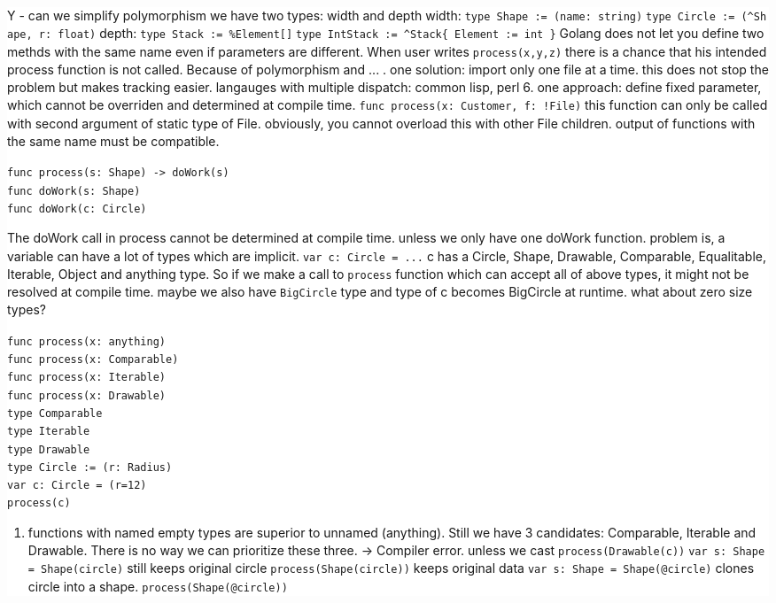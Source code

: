 Y - can we simplify polymorphism
we have two types: width and depth
width:
`type Shape := (name: string)`
`type Circle := (^Shape, r: float)`
depth:
`type Stack := %Element[]`
`type IntStack := ^Stack{ Element := int }`
Golang does not let you define two methds with the same name even if parameters are different.
When user writes `process(x,y,z)` there is a chance that his intended process function is not called.
Because of polymorphism and ... .
one solution: import only one file at a time.
this does not stop the problem but makes tracking easier.
langauges with multiple dispatch: common lisp, perl 6.
one approach: define fixed parameter, which cannot be overriden and determined at compile time.
`func process(x: Customer, f: !File)`
this function can only be called with second argument of static type of File.
obviously, you cannot overload this with other File children.
output of functions with the same name must be compatible.
```
func process(s: Shape) -> doWork(s)
func doWork(s: Shape)
func doWork(c: Circle)
```
The doWork call in process cannot be determined at compile time. unless we only have one doWork function.
problem is, a variable can have a lot of types which are implicit.
`var c: Circle = ...`
c has a Circle, Shape, Drawable, Comparable, Equalitable, Iterable, Object and anything type.
So if we make a call to `process` function which can accept all of above types, it might not be resolved at compile time.
maybe we also have `BigCircle` type and type of c becomes BigCircle at runtime.
what about zero size types?
```
func process(x: anything)
func process(x: Comparable)
func process(x: Iterable)
func process(x: Drawable)
type Comparable
type Iterable
type Drawable
type Circle := (r: Radius)
var c: Circle = (r=12)
process(c)
```
1. functions with named empty types are superior to unnamed (anything).
Still we have 3 candidates: Comparable, Iterable and Drawable.
There is no way we can prioritize these three.
-> Compiler error. unless we cast
`process(Drawable(c))`
`var s: Shape = Shape(circle)` still keeps original circle
`process(Shape(circle))` keeps original data
`var s: Shape = Shape(@circle)` clones circle into a shape.
`process(Shape(@circle))`
